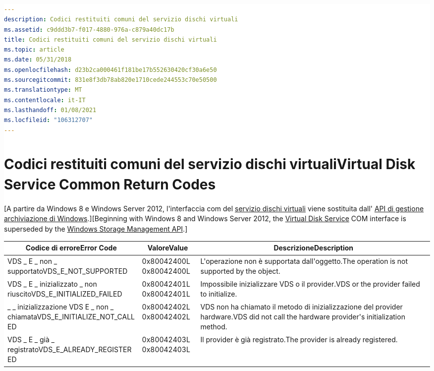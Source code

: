 ```yaml
---
description: Codici restituiti comuni del servizio dischi virtuali
ms.assetid: c9ddd3b7-f017-4880-976a-c879a40dc17b
title: Codici restituiti comuni del servizio dischi virtuali
ms.topic: article
ms.date: 05/31/2018
ms.openlocfilehash: d23b2ca000461f181be17b552630420cf30a6e50
ms.sourcegitcommit: 831e8f3db78ab820e1710cede244553c70e50500
ms.translationtype: MT
ms.contentlocale: it-IT
ms.lasthandoff: 01/08/2021
ms.locfileid: "106312707"
---
```

# <a name="virtual-disk-service-common-return-codes"></a><span data-ttu-id="82781-103">Codici restituiti comuni del servizio dischi virtuali</span><span class="sxs-lookup"><span data-stu-id="82781-103">Virtual Disk Service Common Return Codes</span></span>

<span data-ttu-id="82781-104">\[A partire da Windows 8 e Windows Server 2012, l'interfaccia com del [servizio dischi virtuali](virtual-disk-service-portal.md) viene sostituita dall' [API di gestione archiviazione di Windows](/previous-versions/windows/desktop/stormgmt/windows-storage-management-api-portal).\]</span><span class="sxs-lookup"><span data-stu-id="82781-104">\[Beginning with Windows 8 and Windows Server 2012, the [Virtual Disk Service](virtual-disk-service-portal.md) COM interface is superseded by the [Windows Storage Management API](/previous-versions/windows/desktop/stormgmt/windows-storage-management-api-portal).\]</span></span>



| <span data-ttu-id="82781-105">Codice di errore</span><span class="sxs-lookup"><span data-stu-id="82781-105">Error Code</span></span>                                                     | <span data-ttu-id="82781-106">Valore</span><span class="sxs-lookup"><span data-stu-id="82781-106">Value</span></span>       | <span data-ttu-id="82781-107">Descrizione</span><span class="sxs-lookup"><span data-stu-id="82781-107">Description</span></span>                                                                                                                                                                                                                                  |
|----------------------------------------------------------------|-------------|----------------------------------------------------------------------------------------------------------------------------------------------------------------------------------------------------------------------------------------------|
| <span data-ttu-id="82781-108">VDS \_ E \_ non \_ supportato</span><span class="sxs-lookup"><span data-stu-id="82781-108">VDS\_E\_NOT\_SUPPORTED</span></span>                                         | <span data-ttu-id="82781-109">0x80042400L</span><span class="sxs-lookup"><span data-stu-id="82781-109">0x80042400L</span></span> | <span data-ttu-id="82781-110">L'operazione non è supportata dall'oggetto.</span><span class="sxs-lookup"><span data-stu-id="82781-110">The operation is not supported by the object.</span></span>                                                                                                                                                                                                |
| <span data-ttu-id="82781-111">VDS \_ E \_ inizializzato \_ non riuscito</span><span class="sxs-lookup"><span data-stu-id="82781-111">VDS\_E\_INITIALIZED\_FAILED</span></span>                                    | <span data-ttu-id="82781-112">0x80042401L</span><span class="sxs-lookup"><span data-stu-id="82781-112">0x80042401L</span></span> | <span data-ttu-id="82781-113">Impossibile inizializzare VDS o il provider.</span><span class="sxs-lookup"><span data-stu-id="82781-113">VDS or the provider failed to initialize.</span></span>                                                                                                                                                                                                    |
| <span data-ttu-id="82781-114">\_ \_ inizializzazione VDS E \_ non \_ chiamata</span><span class="sxs-lookup"><span data-stu-id="82781-114">VDS\_E\_INITIALIZE\_NOT\_CALLED</span></span>                                | <span data-ttu-id="82781-115">0x80042402L</span><span class="sxs-lookup"><span data-stu-id="82781-115">0x80042402L</span></span> | <span data-ttu-id="82781-116">VDS non ha chiamato il metodo di inizializzazione del provider hardware.</span><span class="sxs-lookup"><span data-stu-id="82781-116">VDS did not call the hardware provider's initialization method.</span></span>                                                                                                                                                                              |
| <span data-ttu-id="82781-117">VDS \_ E \_ già \_ registrato</span><span class="sxs-lookup"><span data-stu-id="82781-117">VDS\_E\_ALREADY\_REGISTERED</span></span>                                    | <span data-ttu-id="82781-118">0x80042403L</span><span class="sxs-lookup"><span data-stu-id="82781-118">0x80042403L</span></span> | <span data-ttu-id="82781-119">Il provider è già registrato.</span><span class="sxs-lookup"><span data-stu-id="82781-119">The provider is already registered.</span></span>                                                                                                                                                                                                          |